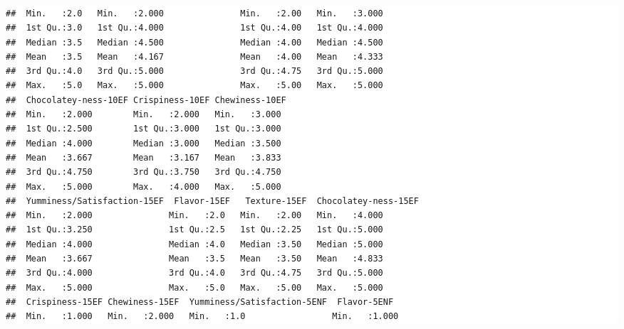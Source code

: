     ##  Min.   :2.0   Min.   :2.000               Min.   :2.00   Min.   :3.000  
    ##  1st Qu.:3.0   1st Qu.:4.000               1st Qu.:4.00   1st Qu.:4.000  
    ##  Median :3.5   Median :4.500               Median :4.00   Median :4.500  
    ##  Mean   :3.5   Mean   :4.167               Mean   :4.00   Mean   :4.333  
    ##  3rd Qu.:4.0   3rd Qu.:5.000               3rd Qu.:4.75   3rd Qu.:5.000  
    ##  Max.   :5.0   Max.   :5.000               Max.   :5.00   Max.   :5.000  
    ##  Chocolatey-ness-10EF Crispiness-10EF Chewiness-10EF 
    ##  Min.   :2.000        Min.   :2.000   Min.   :3.000  
    ##  1st Qu.:2.500        1st Qu.:3.000   1st Qu.:3.000  
    ##  Median :4.000        Median :3.000   Median :3.500  
    ##  Mean   :3.667        Mean   :3.167   Mean   :3.833  
    ##  3rd Qu.:4.750        3rd Qu.:3.750   3rd Qu.:4.750  
    ##  Max.   :5.000        Max.   :4.000   Max.   :5.000  
    ##  Yumminess/Satisfaction-15EF  Flavor-15EF   Texture-15EF  Chocolatey-ness-15EF
    ##  Min.   :2.000               Min.   :2.0   Min.   :2.00   Min.   :4.000       
    ##  1st Qu.:3.250               1st Qu.:2.5   1st Qu.:2.25   1st Qu.:5.000       
    ##  Median :4.000               Median :4.0   Median :3.50   Median :5.000       
    ##  Mean   :3.667               Mean   :3.5   Mean   :3.50   Mean   :4.833       
    ##  3rd Qu.:4.000               3rd Qu.:4.0   3rd Qu.:4.75   3rd Qu.:5.000       
    ##  Max.   :5.000               Max.   :5.0   Max.   :5.00   Max.   :5.000       
    ##  Crispiness-15EF Chewiness-15EF  Yumminess/Satisfaction-5ENF  Flavor-5ENF   
    ##  Min.   :1.000   Min.   :2.000   Min.   :1.0                 Min.   :1.000  